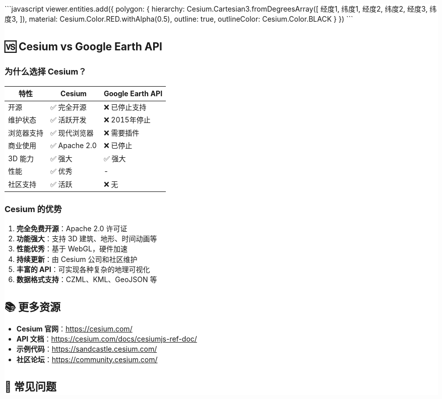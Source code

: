 \`\`\`javascript
viewer.entities.add({
  polygon: {
    hierarchy: Cesium.Cartesian3.fromDegreesArray([
      经度1, 纬度1,
      经度2, 纬度2,
      经度3, 纬度3,
    ]),
    material: Cesium.Color.RED.withAlpha(0.5),
    outline: true,
    outlineColor: Cesium.Color.BLACK
  }
})
\`\`\`

## 🆚 Cesium vs Google Earth API

### 为什么选择 Cesium？

| 特性 | Cesium | Google Earth API |
|------|--------|------------------|
| 开源 | ✅ 完全开源 | ❌ 已停止支持 |
| 维护状态 | ✅ 活跃开发 | ❌ 2015年停止 |
| 浏览器支持 | ✅ 现代浏览器 | ❌ 需要插件 |
| 商业使用 | ✅ Apache 2.0 | ❌ 已停止 |
| 3D 能力 | ✅ 强大 | ✅ 强大 |
| 性能 | ✅ 优秀 | - |
| 社区支持 | ✅ 活跃 | ❌ 无 |

### Cesium 的优势

1. **完全免费开源**：Apache 2.0 许可证
2. **功能强大**：支持 3D 建筑、地形、时间动画等
3. **性能优秀**：基于 WebGL，硬件加速
4. **持续更新**：由 Cesium 公司和社区维护
5. **丰富的 API**：可实现各种复杂的地理可视化
6. **数据格式支持**：CZML、KML、GeoJSON 等

## 📚 更多资源

- **Cesium 官网**：https://cesium.com/
- **API 文档**：https://cesium.com/docs/cesiumjs-ref-doc/
- **示例代码**：https://sandcastle.cesium.com/
- **社区论坛**：https://community.cesium.com/

## 🔧 常见问题
